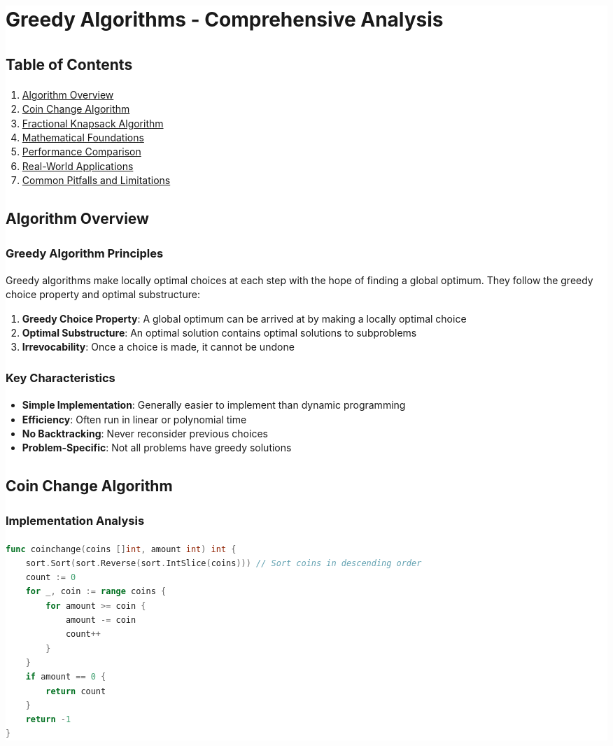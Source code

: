 # Greedy Algorithms - Comprehensive Analysis

## Table of Contents
1. [Algorithm Overview](#algorithm-overview)
2. [Coin Change Algorithm](#coin-change-algorithm)
3. [Fractional Knapsack Algorithm](#fractional-knapsack-algorithm)
4. [Mathematical Foundations](#mathematical-foundations)
5. [Performance Comparison](#performance-comparison)
6. [Real-World Applications](#real-world-applications)
7. [Common Pitfalls and Limitations](#common-pitfalls-and-limitations)

## Algorithm Overview

### Greedy Algorithm Principles
Greedy algorithms make locally optimal choices at each step with the hope of finding a global optimum. They follow the greedy choice property and optimal substructure:

1. **Greedy Choice Property**: A global optimum can be arrived at by making a locally optimal choice
2. **Optimal Substructure**: An optimal solution contains optimal solutions to subproblems
3. **Irrevocability**: Once a choice is made, it cannot be undone

### Key Characteristics
- **Simple Implementation**: Generally easier to implement than dynamic programming
- **Efficiency**: Often run in linear or polynomial time
- **No Backtracking**: Never reconsider previous choices
- **Problem-Specific**: Not all problems have greedy solutions

## Coin Change Algorithm

### Implementation Analysis

```go
func coinchange(coins []int, amount int) int {
    sort.Sort(sort.Reverse(sort.IntSlice(coins))) // Sort coins in descending order
    count := 0
    for _, coin := range coins {
        for amount >= coin {
            amount -= coin
            count++
        }
    }
    if amount == 0 {
        return count
    }
    return -1
}
```
